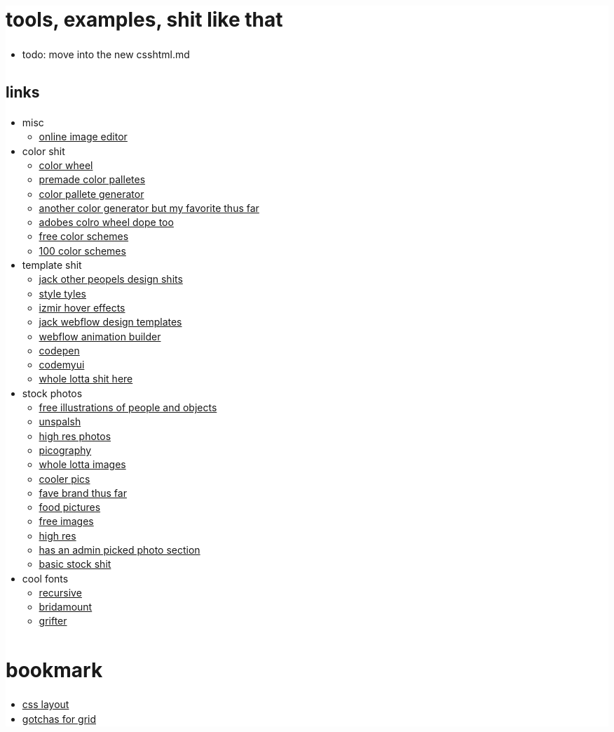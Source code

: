 # tools, examples, shit like that

- todo: move into the new csshtml.md

## links

- misc
  - [online image editor](https://doka.photo/)
- color shit
  - [color wheel](https://commons.wikimedia.org/wiki/File:RGB_color_wheel_24.svg)
  - [premade color palletes](https://colorhunt.co/)
  - [color pallete generator](https://coolors.co/)
  - [another color generator but my favorite thus far](http://paletton.com/)
  - [adobes colro wheel dope too](https://color.adobe.com/create)
  - [free color schemes](https://www.canva.com/templates/)
  - [100 color schemes](https://www.canva.com/learn/100-color-combinations/)
- template shit
  - [jack other peopels design shits](https://dribbble.com/)
  - [style tyles](http://styletil.es/)
  - [izmir hover effects](https://ciar4n.com/izmir/)
  - [jack webflow design templates](https://webflow.com/templates?utm_source=dashboard)
  - [webflow animation builder](https://webflow.com/interactions-animations?utm_medium=inline-ad&utm_source=ix2)
  - [codepen](https://codepen.io/)
  - [codemyui](https://codemyui.com/)
  - [whole lotta shit here](https://freebiesbug.com/)
- stock photos
  - [free illustrations of people and objects](https://fresh-folk.com/)
  - [unspalsh](https://unsplash.com/)
  - [high res photos](https://gratisography.com/)
  - [picography](https://picography.co/)
  - [whole lotta images](https://pixabay.com/)
  - [cooler pics](https://kaboompics.com/)
  - [fave brand thus far](https://jaymantri.com/)
  - [food pictures](https://www.foodiesfeed.com/)
  - [free images](https://littlevisuals.co/)
  - [high res](https://www.lifeofpix.com/)
  - [has an admin picked photo section](https://skitterphoto.com/)
  - [basic stock shit](https://stocksnap.io/)
- cool fonts
  - [recursive](https://www.recursive.design/)
  - [bridamount](https://www.1001fonts.com/bridamount-font.html)
  - [grifter](https://hansonmethod.com/grifter)

# bookmark

- [css layout](https://developer.mozilla.org/en-US/docs/Learn/CSS/CSS_layout)
- [gotchas for grid](https://css-tricks.com/things-ive-learned-css-grid-layout/)
